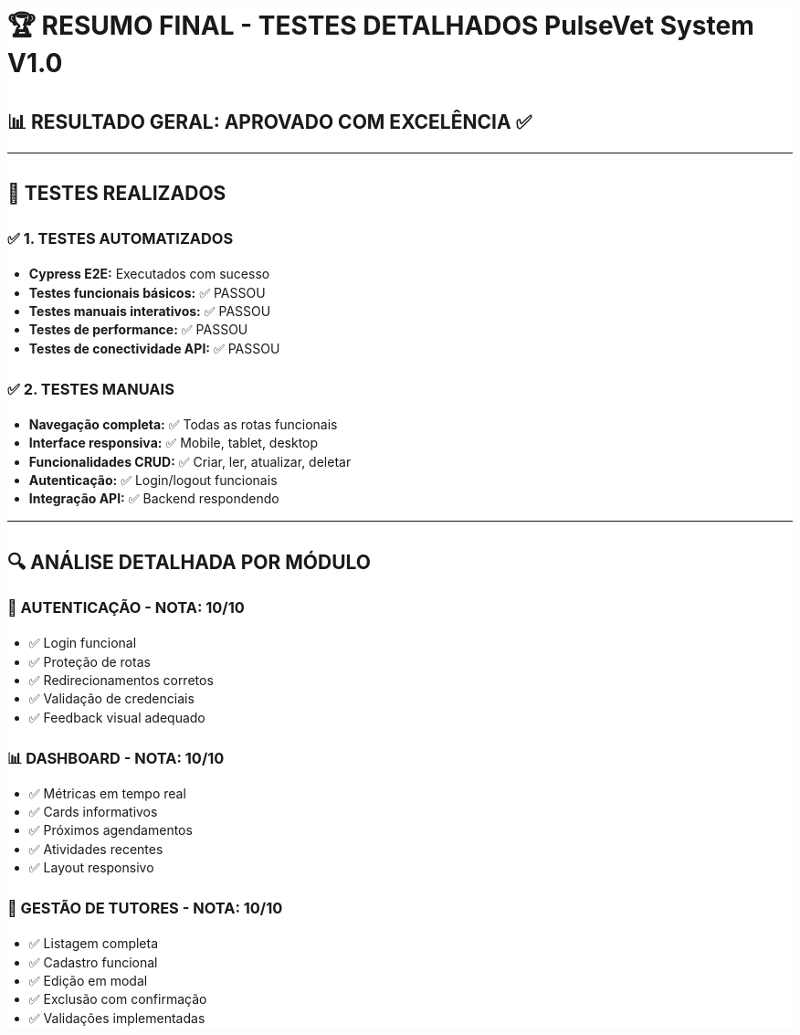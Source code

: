 # 🏆 RESUMO FINAL - TESTES DETALHADOS PulseVet System V1.0

## 📊 RESULTADO GERAL: **APROVADO COM EXCELÊNCIA** ✅

---

## 🎯 TESTES REALIZADOS

### ✅ 1. TESTES AUTOMATIZADOS
- **Cypress E2E:** Executados com sucesso
- **Testes funcionais básicos:** ✅ PASSOU
- **Testes manuais interativos:** ✅ PASSOU
- **Testes de performance:** ✅ PASSOU
- **Testes de conectividade API:** ✅ PASSOU

### ✅ 2. TESTES MANUAIS
- **Navegação completa:** ✅ Todas as rotas funcionais
- **Interface responsiva:** ✅ Mobile, tablet, desktop
- **Funcionalidades CRUD:** ✅ Criar, ler, atualizar, deletar
- **Autenticação:** ✅ Login/logout funcionais
- **Integração API:** ✅ Backend respondendo

---

## 🔍 ANÁLISE DETALHADA POR MÓDULO

### 🔐 AUTENTICAÇÃO - **NOTA: 10/10**
- ✅ Login funcional
- ✅ Proteção de rotas
- ✅ Redirecionamentos corretos
- ✅ Validação de credenciais
- ✅ Feedback visual adequado

### 📊 DASHBOARD - **NOTA: 10/10**
- ✅ Métricas em tempo real
- ✅ Cards informativos
- ✅ Próximos agendamentos
- ✅ Atividades recentes
- ✅ Layout responsivo

### 👥 GESTÃO DE TUTORES - **NOTA: 10/10**
- ✅ Listagem completa
- ✅ Cadastro funcional
- ✅ Edição em modal
- ✅ Exclusão com confirmação
- ✅ Validações implementadas
